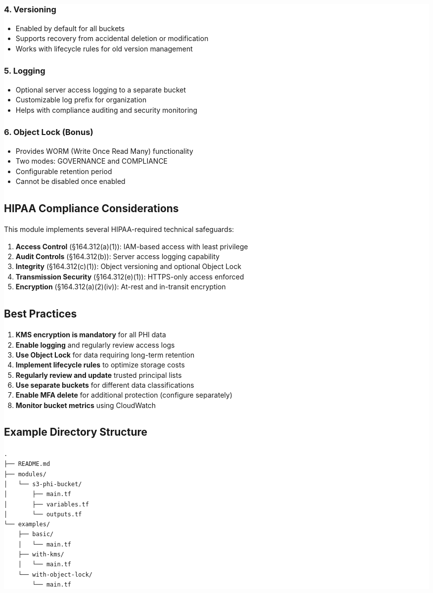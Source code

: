 ### 4. Versioning
- Enabled by default for all buckets
- Supports recovery from accidental deletion or modification
- Works with lifecycle rules for old version management

### 5. Logging
- Optional server access logging to a separate bucket
- Customizable log prefix for organization
- Helps with compliance auditing and security monitoring

### 6. Object Lock (Bonus)
- Provides WORM (Write Once Read Many) functionality
- Two modes: GOVERNANCE and COMPLIANCE
- Configurable retention period
- Cannot be disabled once enabled

## HIPAA Compliance Considerations

This module implements several HIPAA-required technical safeguards:

1. **Access Control** (§164.312(a)(1)): IAM-based access with least privilege
2. **Audit Controls** (§164.312(b)): Server access logging capability
3. **Integrity** (§164.312(c)(1)): Object versioning and optional Object Lock
4. **Transmission Security** (§164.312(e)(1)): HTTPS-only access enforced
5. **Encryption** (§164.312(a)(2)(iv)): At-rest and in-transit encryption

## Best Practices

1. **KMS encryption is mandatory** for all PHI data
2. **Enable logging** and regularly review access logs
3. **Use Object Lock** for data requiring long-term retention
4. **Implement lifecycle rules** to optimize storage costs
5. **Regularly review and update** trusted principal lists
6. **Use separate buckets** for different data classifications
7. **Enable MFA delete** for additional protection (configure separately)
8. **Monitor bucket metrics** using CloudWatch

## Example Directory Structure

```
.
├── README.md
├── modules/
│   └── s3-phi-bucket/
│       ├── main.tf
│       ├── variables.tf
│       └── outputs.tf
└── examples/
    ├── basic/
    │   └── main.tf
    ├── with-kms/
    │   └── main.tf
    └── with-object-lock/
        └── main.tf
```
